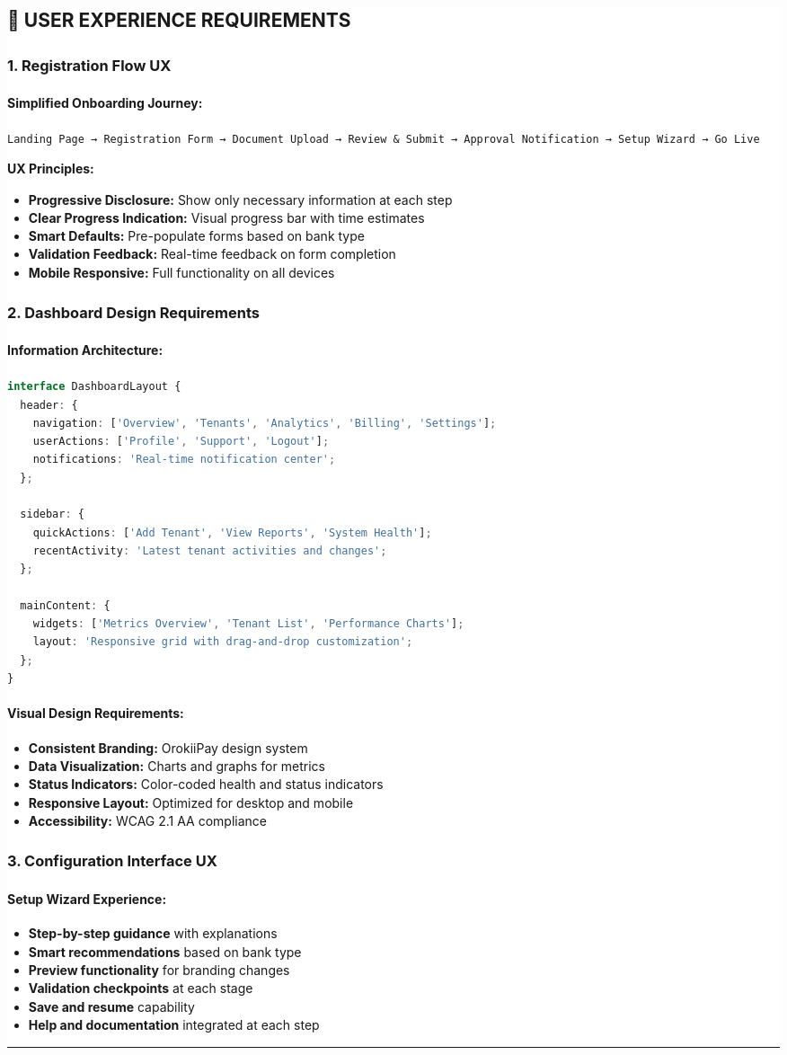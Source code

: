 
## 🎯 **USER EXPERIENCE REQUIREMENTS**

### **1. Registration Flow UX**

#### **Simplified Onboarding Journey:**
```
Landing Page → Registration Form → Document Upload → Review & Submit → Approval Notification → Setup Wizard → Go Live
```

**UX Principles:**
- **Progressive Disclosure:** Show only necessary information at each step
- **Clear Progress Indication:** Visual progress bar with time estimates
- **Smart Defaults:** Pre-populate forms based on bank type
- **Validation Feedback:** Real-time feedback on form completion
- **Mobile Responsive:** Full functionality on all devices

### **2. Dashboard Design Requirements**

#### **Information Architecture:**
```typescript
interface DashboardLayout {
  header: {
    navigation: ['Overview', 'Tenants', 'Analytics', 'Billing', 'Settings'];
    userActions: ['Profile', 'Support', 'Logout'];
    notifications: 'Real-time notification center';
  };

  sidebar: {
    quickActions: ['Add Tenant', 'View Reports', 'System Health'];
    recentActivity: 'Latest tenant activities and changes';
  };

  mainContent: {
    widgets: ['Metrics Overview', 'Tenant List', 'Performance Charts'];
    layout: 'Responsive grid with drag-and-drop customization';
  };
}
```

#### **Visual Design Requirements:**
- **Consistent Branding:** OrokiiPay design system
- **Data Visualization:** Charts and graphs for metrics
- **Status Indicators:** Color-coded health and status indicators
- **Responsive Layout:** Optimized for desktop and mobile
- **Accessibility:** WCAG 2.1 AA compliance

### **3. Configuration Interface UX**

#### **Setup Wizard Experience:**
- **Step-by-step guidance** with explanations
- **Smart recommendations** based on bank type
- **Preview functionality** for branding changes
- **Validation checkpoints** at each stage
- **Save and resume** capability
- **Help and documentation** integrated at each step

---